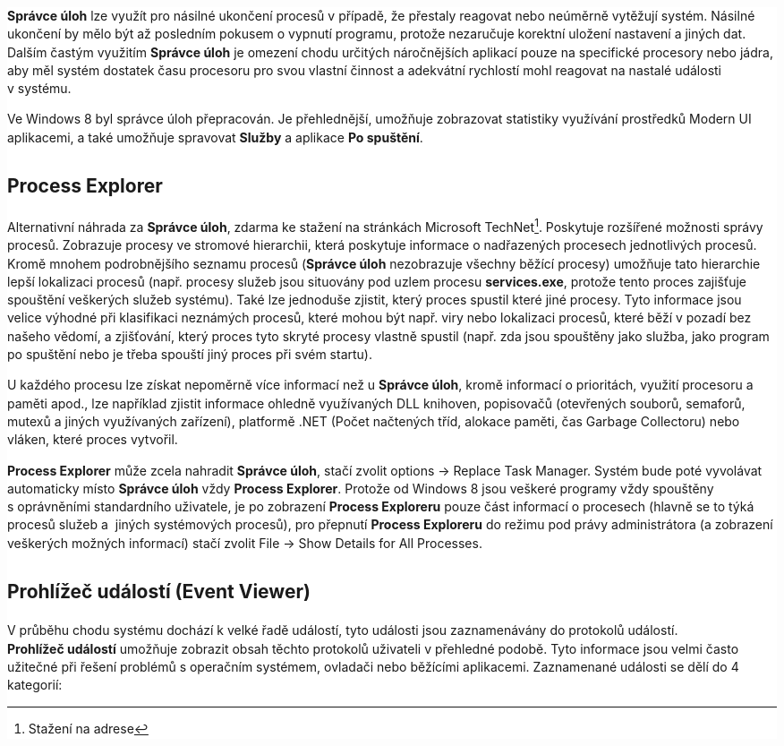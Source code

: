 **Správce úloh** lze využít pro násilné ukončení procesů v případě, že
přestaly reagovat nebo neúměrně vytěžují systém. Násilné ukončení by
mělo být až posledním pokusem o vypnutí programu, protože nezaručuje
korektní uložení nastavení a jiných dat. Dalším častým využitím
**Správce úloh** je omezení chodu určitých náročnějších aplikací pouze
na specifické procesory nebo jádra, aby měl systém dostatek času
procesoru pro svou vlastní činnost a adekvátní rychlostí mohl reagovat
na nastalé události v systému.

Ve Windows 8 byl správce úloh přepracován. Je přehlednější, umožňuje
zobrazovat statistiky využívání prostředků Modern UI aplikacemi, a také
umožňuje spravovat **Služby** a aplikace **Po spuštění**.

## **Process Explorer**

Alternativní náhrada za **Správce úloh**, zdarma ke stažení na stránkách
Microsoft TechNet[^1]. Poskytuje rozšířené možnosti správy procesů.
Zobrazuje procesy ve stromové hierarchii, která poskytuje informace o
nadřazených procesech jednotlivých procesů. Kromě mnohem podrobnějšího
seznamu procesů (**Správce úloh** nezobrazuje všechny běžící procesy)
umožňuje tato hierarchie lepší lokalizaci procesů (např. procesy služeb
jsou situovány pod uzlem procesu **services.exe**, protože tento proces
zajišťuje spouštění veškerých služeb systému). Také lze jednoduše
zjistit, který proces spustil které jiné procesy. Tyto informace jsou
velice výhodné při klasifikaci neznámých procesů, které mohou být např.
viry nebo lokalizaci procesů, které běží v pozadí bez našeho vědomí,
a zjišťování, který proces tyto skryté procesy vlastně spustil (např.
zda jsou spouštěny jako služba, jako program po spuštění nebo je třeba
spouští jiný proces při svém startu).

U každého procesu lze získat nepoměrně více informací než u
**Správce úloh**, kromě informací o prioritách, využití procesoru a
paměti apod., lze například zjistit informace ohledně využívaných DLL
knihoven, popisovačů (otevřených souborů, semaforů, mutexů a jiných
využívaných zařízení), platformě .NET (Počet načtených tříd, alokace
paměti, čas Garbage Collectoru) nebo vláken, které proces vytvořil.

**Process Explorer** může zcela nahradit **Správce úloh**, stačí zvolit
options -\> Replace Task Manager. Systém bude poté vyvolávat automaticky
místo **Správce úloh** vždy **Process Explorer**. Protože od Windows 8
jsou veškeré programy vždy spouštěny s oprávněními standardního
uživatele, je po zobrazení **Process Exploreru** pouze část informací o
procesech (hlavně se to týká procesů služeb a  jiných systémových
procesů), pro přepnutí **Process Exploreru** do režimu pod právy
administrátora (a zobrazení veškerých možných informací) stačí zvolit
File -\> Show Details for All Processes.

## **Prohlížeč událostí (Event Viewer)**

V průběhu chodu systému dochází k velké řadě událostí, tyto události
jsou zaznamenávány do protokolů událostí. **Prohlížeč událostí**
umožňuje zobrazit obsah těchto protokolů uživateli v přehledné podobě.
Tyto informace jsou velmi často užitečné při řešení problémů s operačním
systémem, ovladači nebo běžícími aplikacemi. Zaznamenané události se
dělí do 4 kategorií:


[^1]: Stažení na adrese
[^2]: Více informací o poskytovatelích zabezpečení na